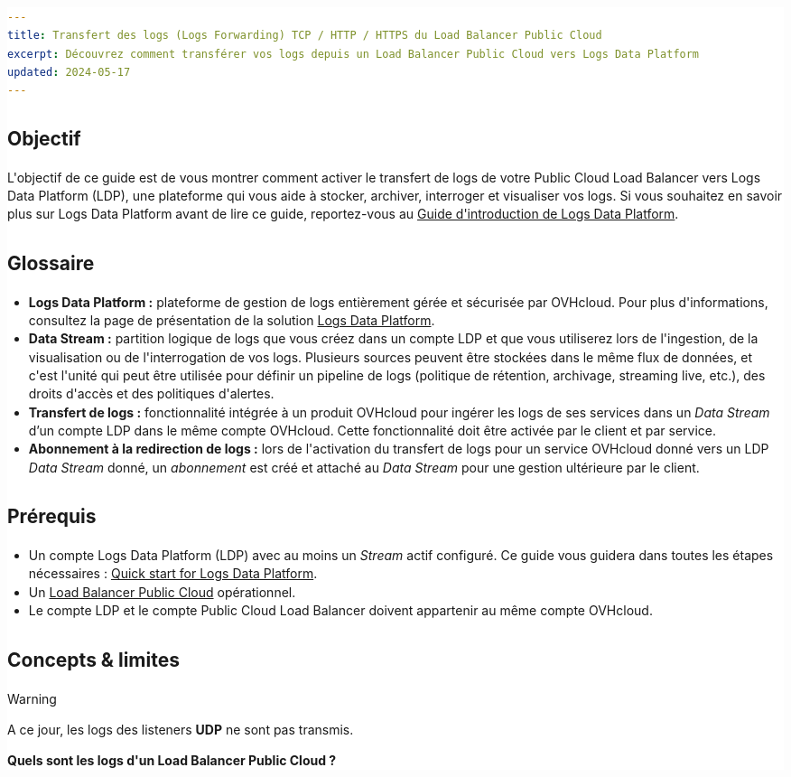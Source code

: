 ```yaml
---
title: Transfert des logs (Logs Forwarding) TCP / HTTP / HTTPS du Load Balancer Public Cloud
excerpt: Découvrez comment transférer vos logs depuis un Load Balancer Public Cloud vers Logs Data Platform
updated: 2024-05-17
---
```


## Objectif

L'objectif de ce guide est de vous montrer comment activer le transfert de logs de votre Public Cloud Load Balancer vers Logs Data Platform (LDP), une plateforme qui vous aide à stocker, archiver, interroger et visualiser vos logs.
Si vous souhaitez en savoir plus sur Logs Data Platform avant de lire ce guide, reportez-vous au [Guide d'introduction de Logs Data Platform](/pages/manage_and_operate/observability/logs_data_platform/getting_started_introduction_to_LDP).

## Glossaire

- **Logs Data Platform :** plateforme de gestion de logs entièrement gérée et sécurisée par OVHcloud. Pour plus d'informations, consultez la page de présentation de la solution [Logs Data Platform](https://www.ovhcloud.com/fr-ca/logs-data-platform/).
- **Data Stream :** partition logique de logs que vous créez dans un compte LDP et que vous utiliserez lors de l'ingestion, de la visualisation ou de l'interrogation de vos logs. Plusieurs sources peuvent être stockées dans le même flux de données, et c'est l'unité qui peut être utilisée pour définir un pipeline de logs (politique de rétention, archivage, streaming live, etc.), des droits d'accès et des politiques d'alertes.
- **Transfert de logs :** fonctionnalité intégrée à un produit OVHcloud pour ingérer les logs de ses services dans un *Data Stream* d’un compte LDP dans le même compte OVHcloud. Cette fonctionnalité doit être activée par le client et par service.
- **Abonnement à la redirection de logs :** lors de l'activation du transfert de logs pour un service OVHcloud donné vers un LDP *Data Stream* donné, un *abonnement* est créé et attaché au *Data Stream* pour une gestion ultérieure par le client.

## Prérequis

- Un compte Logs Data Platform (LDP) avec au moins un *Stream* actif configuré. Ce guide vous guidera dans toutes les étapes nécessaires : [Quick start for Logs Data Platform](/pages/manage_and_operate/observability/logs_data_platform/getting_started_quick_start).
- Un [Load Balancer Public Cloud](/pages/public_cloud/public_cloud_network_services/getting-started-01-create-lb-service) opérationnel.
- Le compte LDP et le compte Public Cloud Load Balancer doivent appartenir au même compte OVHcloud.

## Concepts & limites

> [!warning]
> A ce jour, les logs des listeners **UDP** ne sont pas transmis.
>

**Quels sont les logs d'un Load Balancer Public Cloud ?**
